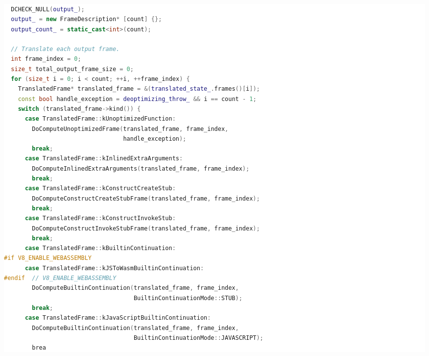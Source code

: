 ```cpp
  DCHECK_NULL(output_);
  output_ = new FrameDescription* [count] {};
  output_count_ = static_cast<int>(count);

  // Translate each output frame.
  int frame_index = 0;
  size_t total_output_frame_size = 0;
  for (size_t i = 0; i < count; ++i, ++frame_index) {
    TranslatedFrame* translated_frame = &(translated_state_.frames()[i]);
    const bool handle_exception = deoptimizing_throw_ && i == count - 1;
    switch (translated_frame->kind()) {
      case TranslatedFrame::kUnoptimizedFunction:
        DoComputeUnoptimizedFrame(translated_frame, frame_index,
                                  handle_exception);
        break;
      case TranslatedFrame::kInlinedExtraArguments:
        DoComputeInlinedExtraArguments(translated_frame, frame_index);
        break;
      case TranslatedFrame::kConstructCreateStub:
        DoComputeConstructCreateStubFrame(translated_frame, frame_index);
        break;
      case TranslatedFrame::kConstructInvokeStub:
        DoComputeConstructInvokeStubFrame(translated_frame, frame_index);
        break;
      case TranslatedFrame::kBuiltinContinuation:
#if V8_ENABLE_WEBASSEMBLY
      case TranslatedFrame::kJSToWasmBuiltinContinuation:
#endif  // V8_ENABLE_WEBASSEMBLY
        DoComputeBuiltinContinuation(translated_frame, frame_index,
                                     BuiltinContinuationMode::STUB);
        break;
      case TranslatedFrame::kJavaScriptBuiltinContinuation:
        DoComputeBuiltinContinuation(translated_frame, frame_index,
                                     BuiltinContinuationMode::JAVASCRIPT);
        brea
```